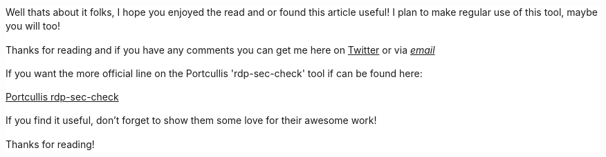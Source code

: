 Well thats about it folks, I hope you enjoyed the read and or found this article useful! I plan to make regular use of this tool, maybe you will too!

Thanks for reading and if you have any comments you can get me here on [Twitter](https://twitter.com/SecEventsPen) or via *[email](mailto:seceventspen@alternativesec.xyz)*

If you want the more official line on the Portcullis 'rdp-sec-check' tool if can be found here:

[Portcullis rdp-sec-check](https://labs.portcullis.co.uk/tools/rdp-sec-check/)

If you find it useful, don’t forget to show them some love for their awesome work!

Thanks for reading!
